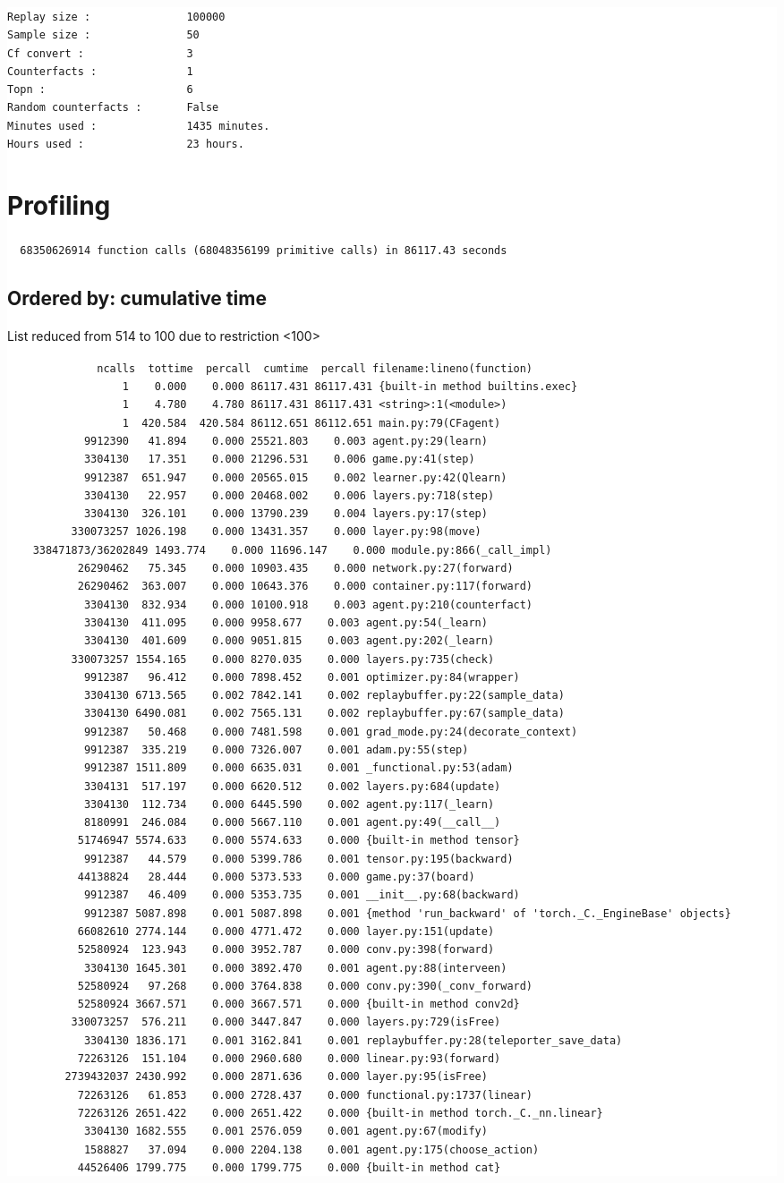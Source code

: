    Replay size :               100000
    Sample size :               50
    Cf convert :                3
    Counterfacts :              1
    Topn :                      6
    Random counterfacts :       False
    Minutes used :              1435 minutes.
    Hours used :                23 hours.

# Profiling


      68350626914 function calls (68048356199 primitive calls) in 86117.43 seconds

##    Ordered by: cumulative time
   List reduced from 514 to 100 due to restriction <100>

                  ncalls  tottime  percall  cumtime  percall filename:lineno(function)
                      1    0.000    0.000 86117.431 86117.431 {built-in method builtins.exec}
                      1    4.780    4.780 86117.431 86117.431 <string>:1(<module>)
                      1  420.584  420.584 86112.651 86112.651 main.py:79(CFagent)
                9912390   41.894    0.000 25521.803    0.003 agent.py:29(learn)
                3304130   17.351    0.000 21296.531    0.006 game.py:41(step)
                9912387  651.947    0.000 20565.015    0.002 learner.py:42(Qlearn)
                3304130   22.957    0.000 20468.002    0.006 layers.py:718(step)
                3304130  326.101    0.000 13790.239    0.004 layers.py:17(step)
              330073257 1026.198    0.000 13431.357    0.000 layer.py:98(move)
        338471873/36202849 1493.774    0.000 11696.147    0.000 module.py:866(_call_impl)
               26290462   75.345    0.000 10903.435    0.000 network.py:27(forward)
               26290462  363.007    0.000 10643.376    0.000 container.py:117(forward)
                3304130  832.934    0.000 10100.918    0.003 agent.py:210(counterfact)
                3304130  411.095    0.000 9958.677    0.003 agent.py:54(_learn)
                3304130  401.609    0.000 9051.815    0.003 agent.py:202(_learn)
              330073257 1554.165    0.000 8270.035    0.000 layers.py:735(check)
                9912387   96.412    0.000 7898.452    0.001 optimizer.py:84(wrapper)
                3304130 6713.565    0.002 7842.141    0.002 replaybuffer.py:22(sample_data)
                3304130 6490.081    0.002 7565.131    0.002 replaybuffer.py:67(sample_data)
                9912387   50.468    0.000 7481.598    0.001 grad_mode.py:24(decorate_context)
                9912387  335.219    0.000 7326.007    0.001 adam.py:55(step)
                9912387 1511.809    0.000 6635.031    0.001 _functional.py:53(adam)
                3304131  517.197    0.000 6620.512    0.002 layers.py:684(update)
                3304130  112.734    0.000 6445.590    0.002 agent.py:117(_learn)
                8180991  246.084    0.000 5667.110    0.001 agent.py:49(__call__)
               51746947 5574.633    0.000 5574.633    0.000 {built-in method tensor}
                9912387   44.579    0.000 5399.786    0.001 tensor.py:195(backward)
               44138824   28.444    0.000 5373.533    0.000 game.py:37(board)
                9912387   46.409    0.000 5353.735    0.001 __init__.py:68(backward)
                9912387 5087.898    0.001 5087.898    0.001 {method 'run_backward' of 'torch._C._EngineBase' objects}
               66082610 2774.144    0.000 4771.472    0.000 layer.py:151(update)
               52580924  123.943    0.000 3952.787    0.000 conv.py:398(forward)
                3304130 1645.301    0.000 3892.470    0.001 agent.py:88(interveen)
               52580924   97.268    0.000 3764.838    0.000 conv.py:390(_conv_forward)
               52580924 3667.571    0.000 3667.571    0.000 {built-in method conv2d}
              330073257  576.211    0.000 3447.847    0.000 layers.py:729(isFree)
                3304130 1836.171    0.001 3162.841    0.001 replaybuffer.py:28(teleporter_save_data)
               72263126  151.104    0.000 2960.680    0.000 linear.py:93(forward)
             2739432037 2430.992    0.000 2871.636    0.000 layer.py:95(isFree)
               72263126   61.853    0.000 2728.437    0.000 functional.py:1737(linear)
               72263126 2651.422    0.000 2651.422    0.000 {built-in method torch._C._nn.linear}
                3304130 1682.555    0.001 2576.059    0.001 agent.py:67(modify)
                1588827   37.094    0.000 2204.138    0.001 agent.py:175(choose_action)
               44526406 1799.775    0.000 1799.775    0.000 {built-in method cat}